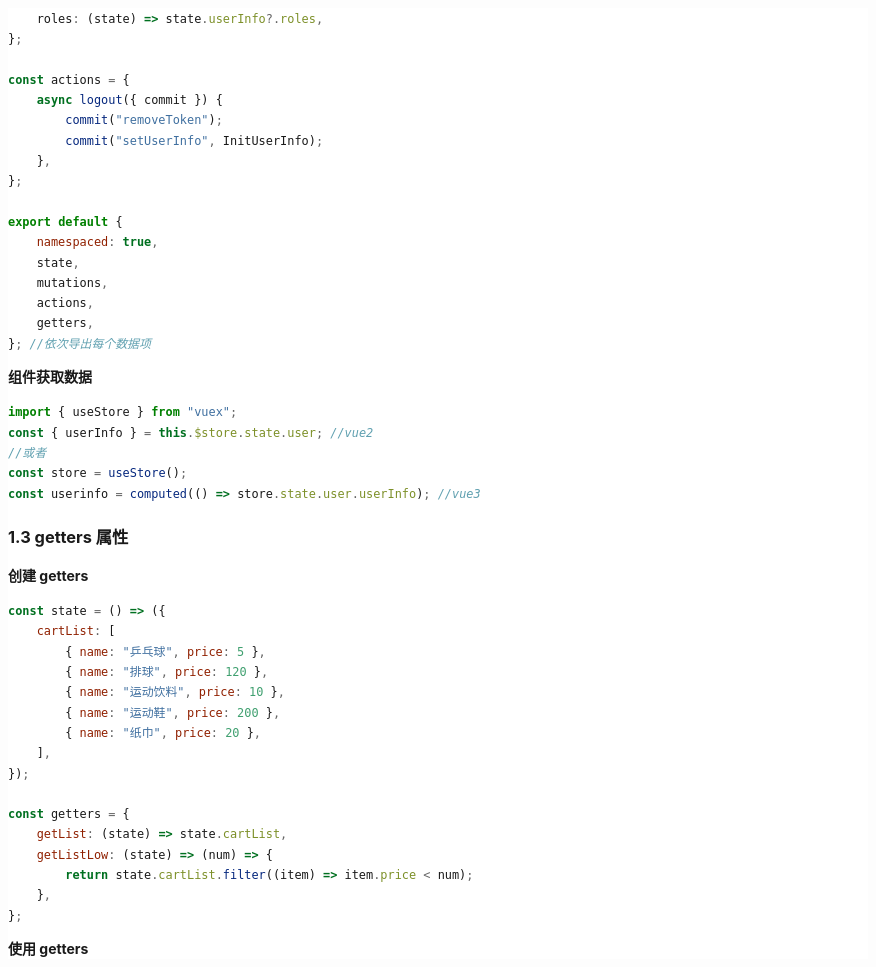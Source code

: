 ```jsx
	roles: (state) => state.userInfo?.roles,
};

const actions = {
	async logout({ commit }) {
		commit("removeToken");
		commit("setUserInfo", InitUserInfo);
	},
};

export default {
	namespaced: true,
	state,
	mutations,
	actions,
	getters,
}; //依次导出每个数据项
```

**组件获取数据**

```jsx
import { useStore } from "vuex";
const { userInfo } = this.$store.state.user; //vue2
//或者
const store = useStore();
const userinfo = computed(() => store.state.user.userInfo); //vue3
```

### 1.3 getters 属性

**创建 getters**

```jsx
const state = () => ({
	cartList: [
		{ name: "乒乓球", price: 5 },
		{ name: "排球", price: 120 },
		{ name: "运动饮料", price: 10 },
		{ name: "运动鞋", price: 200 },
		{ name: "纸巾", price: 20 },
	],
});

const getters = {
	getList: (state) => state.cartList,
	getListLow: (state) => (num) => {
		return state.cartList.filter((item) => item.price < num);
	},
};
```

**使用 getters**
